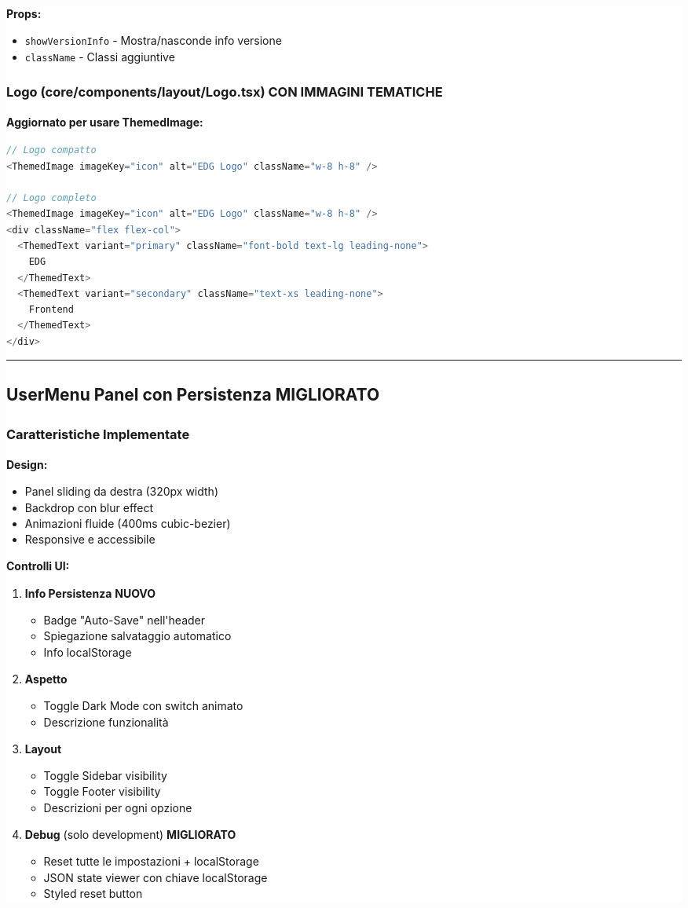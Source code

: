 **Props:**
- `showVersionInfo` - Mostra/nasconde info versione
- `className` - Classi aggiuntive

### Logo (core/components/layout/Logo.tsx) **CON IMMAGINI TEMATICHE**
**Aggiornato per usare ThemedImage:**
```typescript
// Logo compatto
<ThemedImage imageKey="icon" alt="EDG Logo" className="w-8 h-8" />

// Logo completo
<ThemedImage imageKey="icon" alt="EDG Logo" className="w-8 h-8" />
<div className="flex flex-col">
  <ThemedText variant="primary" className="font-bold text-lg leading-none">
    EDG
  </ThemedText>
  <ThemedText variant="secondary" className="text-xs leading-none">
    Frontend
  </ThemedText>
</div>
```

---

## UserMenu Panel con Persistenza **MIGLIORATO**

### Caratteristiche Implementate
**Design:**
- Panel sliding da destra (320px width)
- Backdrop con blur effect
- Animazioni fluide (400ms cubic-bezier)
- Responsive e accessibile

**Controlli UI:**
1. **Info Persistenza**  **NUOVO**
   - Badge "Auto-Save" nell'header
   - Spiegazione salvataggio automatico
   - Info localStorage

2. **Aspetto**
   - Toggle Dark Mode con switch animato
   - Descrizione funzionalità

3. **Layout**
   - Toggle Sidebar visibility
   - Toggle Footer visibility
   - Descrizioni per ogni opzione

4. **Debug** (solo development)  **MIGLIORATO**
   - Reset tutte le impostazioni + localStorage
   - JSON state viewer con chiave localStorage
   - Styled reset button
